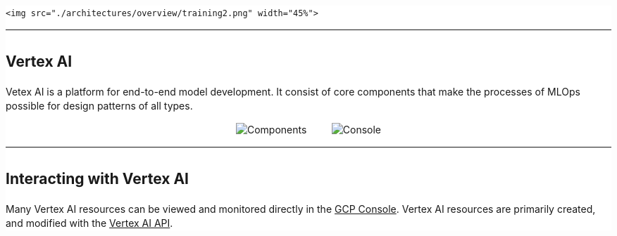     <img src="./architectures/overview/training2.png" width="45%">
</p>

---
<a id = 'vertex'></a>
## Vertex AI

Vetex AI is a platform for end-to-end model development.  It consist of core components that make the processes of MLOps possible for design patterns of all types.

<p align="center">
  <img alt="Components" src="architectures/slides/readme_arch.png" width="45%">
&nbsp; &nbsp; &nbsp; &nbsp;
  <img alt="Console" src="architectures/slides/readme_console.png" width="45%">
</p>

---
<a id = 'vertexsdk'></a>
## Interacting with Vertex AI
Many Vertex AI resources can be viewed and monitored directly in the [GCP Console](https://console.cloud.google.com/vertex-ai).  Vertex AI resources are primarily created, and modified with the [Vertex AI API](https://cloud.google.com/vertex-ai/docs/reference).  
